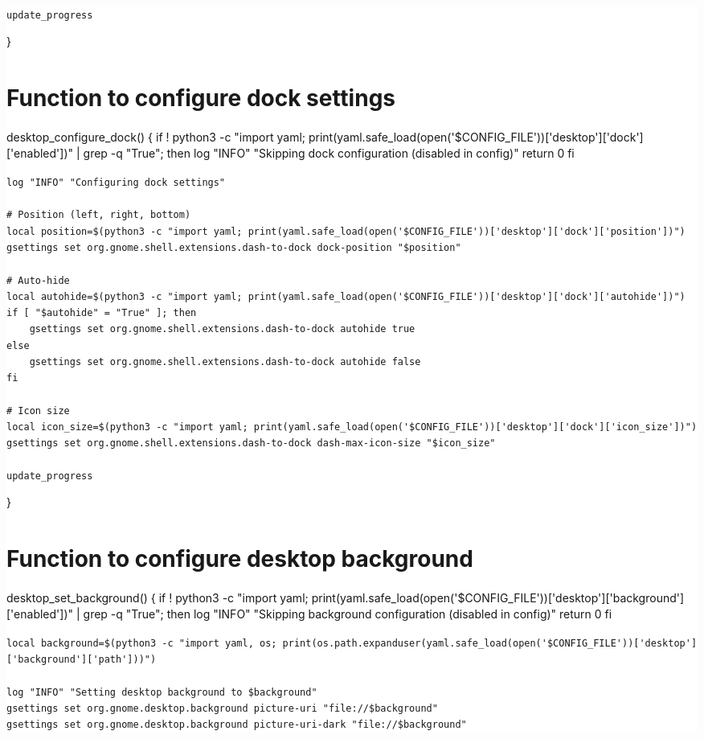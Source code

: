     update_progress
}

# Function to configure dock settings
desktop_configure_dock() {
    if ! python3 -c "import yaml; print(yaml.safe_load(open('$CONFIG_FILE'))['desktop']['dock']['enabled'])" | grep -q "True"; then
        log "INFO" "Skipping dock configuration (disabled in config)"
        return 0
    fi
    
    log "INFO" "Configuring dock settings"
    
    # Position (left, right, bottom)
    local position=$(python3 -c "import yaml; print(yaml.safe_load(open('$CONFIG_FILE'))['desktop']['dock']['position'])")
    gsettings set org.gnome.shell.extensions.dash-to-dock dock-position "$position"
    
    # Auto-hide
    local autohide=$(python3 -c "import yaml; print(yaml.safe_load(open('$CONFIG_FILE'))['desktop']['dock']['autohide'])")
    if [ "$autohide" = "True" ]; then
        gsettings set org.gnome.shell.extensions.dash-to-dock autohide true
    else
        gsettings set org.gnome.shell.extensions.dash-to-dock autohide false
    fi
    
    # Icon size
    local icon_size=$(python3 -c "import yaml; print(yaml.safe_load(open('$CONFIG_FILE'))['desktop']['dock']['icon_size'])")
    gsettings set org.gnome.shell.extensions.dash-to-dock dash-max-icon-size "$icon_size"
    
    update_progress
}

# Function to configure desktop background
desktop_set_background() {
    if ! python3 -c "import yaml; print(yaml.safe_load(open('$CONFIG_FILE'))['desktop']['background']['enabled'])" | grep -q "True"; then
        log "INFO" "Skipping background configuration (disabled in config)"
        return 0
    fi
    
    local background=$(python3 -c "import yaml, os; print(os.path.expanduser(yaml.safe_load(open('$CONFIG_FILE'))['desktop']['background']['path']))")
    
    log "INFO" "Setting desktop background to $background"
    gsettings set org.gnome.desktop.background picture-uri "file://$background"
    gsettings set org.gnome.desktop.background picture-uri-dark "file://$background"
    
